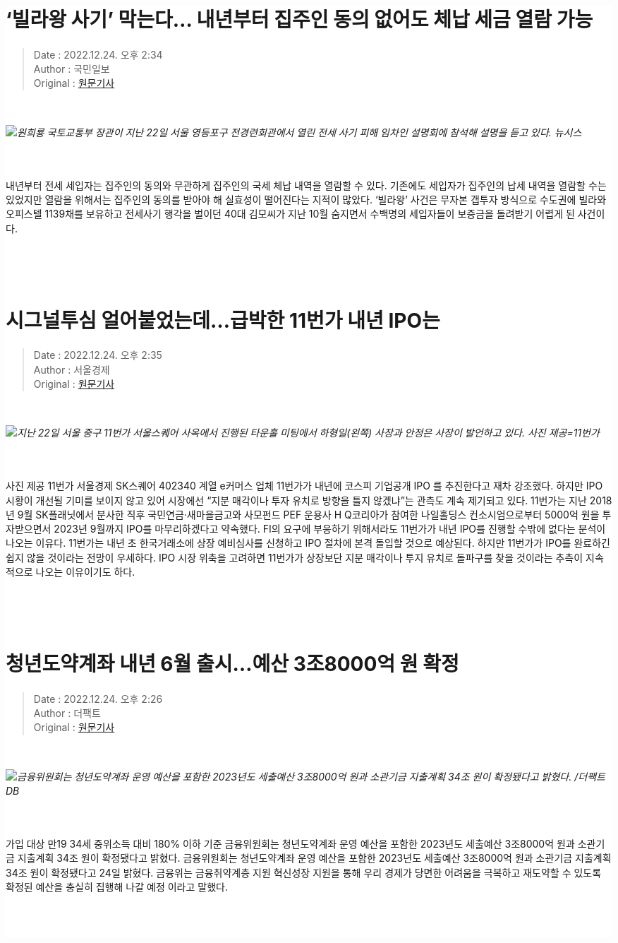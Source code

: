   
# ‘빌라왕 사기’ 막는다… 내년부터 집주인 동의 없어도 체납 세금 열람 가능  
  
> Date : 2022.12.24. 오후 2:34  
> Author : 국민일보  
> Original : [원문기사](https://n.news.naver.com/mnews/article/005/0001575388?sid=101)  
<br/>  
  
<img src="https://imgnews.pstatic.net/image/005/2022/12/24/2022122414300545591_1671859805_0017801389_20221224143401580.jpg?type=w647" id="img1"></img><em class="img_desc">원희룡 국토교통부 장관이 지난 22일 서울 영등포구 전경련회관에서 열린 전세 사기 피해 임차인 설명회에 참석해 설명을 듣고 있다. 뉴시스</em>  
<br/><br/>  
  
내년부터 전세 세입자는 집주인의 동의와 무관하게 집주인의 국세 체납 내역을 열람할 수 있다.
기존에도 세입자가 집주인의 납세 내역을 열람할 수는 있었지만 열람을 위해서는 집주인의 동의를 받아야 해 실효성이 떨어진다는 지적이 많았다.
‘빌라왕’ 사건은 무자본 갭투자 방식으로 수도권에 빌라와 오피스텔 1139채를 보유하고 전세사기 행각을 벌이던 40대 김모씨가 지난 10월 숨지면서 수백명의 세입자들이 보증금을 돌려받기 어렵게 된 사건이다.  
<br/><br/><br/>  

  
# 시그널투심 얼어붙었는데…급박한 11번가 내년 IPO는  
  
> Date : 2022.12.24. 오후 2:35  
> Author : 서울경제  
> Original : [원문기사](https://n.news.naver.com/mnews/article/011/0004137153?sid=101)  
<br/>  
  
<img src="https://imgnews.pstatic.net/image/011/2022/12/24/0004137153_001_20221224143501052.png?type=w647" id="img1"></img><em class="img_desc">지난 22일 서울 중구 11번가 서울스퀘어 사옥에서 진행된 타운홀 미팅에서 하형일(왼쪽) 사장과 안정은 사장이 발언하고 있다. 사진 제공=11번가</em>  
<br/><br/>  
  
사진 제공 11번가 서울경제 SK스퀘어 402340 계열 e커머스 업체 11번가가 내년에 코스피 기업공개 IPO 를 추진한다고 재차 강조했다.
하지만 IPO 시황이 개선될 기미를 보이지 않고 있어 시장에선 “지분 매각이나 투자 유치로 방향을 틀지 않겠냐”는 관측도 계속 제기되고 있다.
11번가는 지난 2018년 9월 SK플래닛에서 분사한 직후 국민연금·새마을금고와 사모펀드 PEF 운용사 H Q코리아가 참여한 나일홀딩스 컨소시엄으로부터 5000억 원을 투자받으면서 2023년 9월까지 IPO를 마무리하겠다고 약속했다.
FI의 요구에 부응하기 위해서라도 11번가가 내년 IPO를 진행할 수밖에 없다는 분석이 나오는 이유다.
11번가는 내년 초 한국거래소에 상장 예비심사를 신청하고 IPO 절차에 본격 돌입할 것으로 예상된다.
하지만 11번가가 IPO를 완료하긴 쉽지 않을 것이라는 전망이 우세하다.
IPO 시장 위축을 고려하면 11번가가 상장보단 지분 매각이나 투지 유치로 돌파구를 찾을 것이라는 추측이 지속적으로 나오는 이유이기도 하다.  
<br/><br/><br/>  

  
# 청년도약계좌 내년 6월 출시…예산 3조8000억 원 확정  
  
> Date : 2022.12.24. 오후 2:26  
> Author : 더팩트  
> Original : [원문기사](https://n.news.naver.com/mnews/article/629/0000191903?sid=101)  
<br/>  
  
<img src="https://imgnews.pstatic.net/image/629/2022/12/24/202286901671857322_20221224142603823.jpg?type=w647" id="img1"></img><em class="img_desc">금융위원회는 청년도약계좌 운영 예산을 포함한 2023년도 세출예산 3조8000억 원과 소관기금 지출계획 34조 원이 확정됐다고 밝혔다. /더팩트 DB</em>  
<br/><br/>  
  
가입 대상 만19 34세 중위소득 대비 180% 이하 기준 금융위원회는 청년도약계좌 운영 예산을 포함한 2023년도 세출예산 3조8000억 원과 소관기금 지출계획 34조 원이 확정됐다고 밝혔다.
금융위원회는 청년도약계좌 운영 예산을 포함한 2023년도 세출예산 3조8000억 원과 소관기금 지출계획 34조 원이 확정됐다고 24일 밝혔다.
금융위는 금융취약계층 지원 혁신성장 지원을 통해 우리 경제가 당면한 어려움을 극복하고 재도약할 수 있도록 확정된 예산을 충실히 집행해 나갈 예정 이라고 말했다.  
<br/><br/><br/>  
